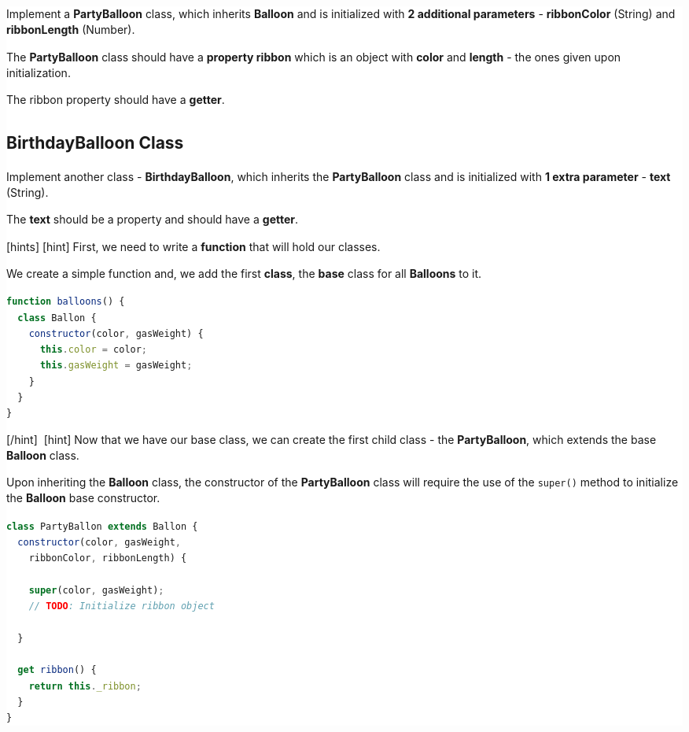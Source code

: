 Implement a **PartyBalloon** class, which inherits **Balloon** and is initialized with **2 additional parameters** - **ribbonColor** (String) and **ribbonLength** (Number).

The **PartyBalloon** class should have a **property ribbon** which is an object with **color** and **length** - the ones given upon initialization. 

The ribbon property should have a **getter**.

## BirthdayBalloon Class

Implement another class - **BirthdayBalloon**, which inherits the **PartyBalloon** class and is initialized with **1 extra parameter** - **text** (String). 

The **text** should be a property and should have a **getter**.

[hints]
[hint]
First, we need to write a **function** that will hold our classes. 

We create a simple function and, we add the first **class**, the **base** class for all **Balloons** to it.

```js
function balloons() {
  class Ballon {
    constructor(color, gasWeight) {
      this.color = color;
      this.gasWeight = gasWeight;
    }
  }
}
```
[/hint] 
[hint]
Now that we have our base class, we can create the first child class - the **PartyBalloon**, which extends the base **Balloon** class.

Upon inheriting the **Balloon** class, the constructor of the **PartyBalloon** class will require the use of the `super()` method to initialize the **Balloon** base constructor.

```js
class PartyBallon extends Ballon {
  constructor(color, gasWeight,
    ribbonColor, ribbonLength) {

    super(color, gasWeight);
    // TODO: Initialize ribbon object

  }

  get ribbon() {
    return this._ribbon;
  }
}
```
